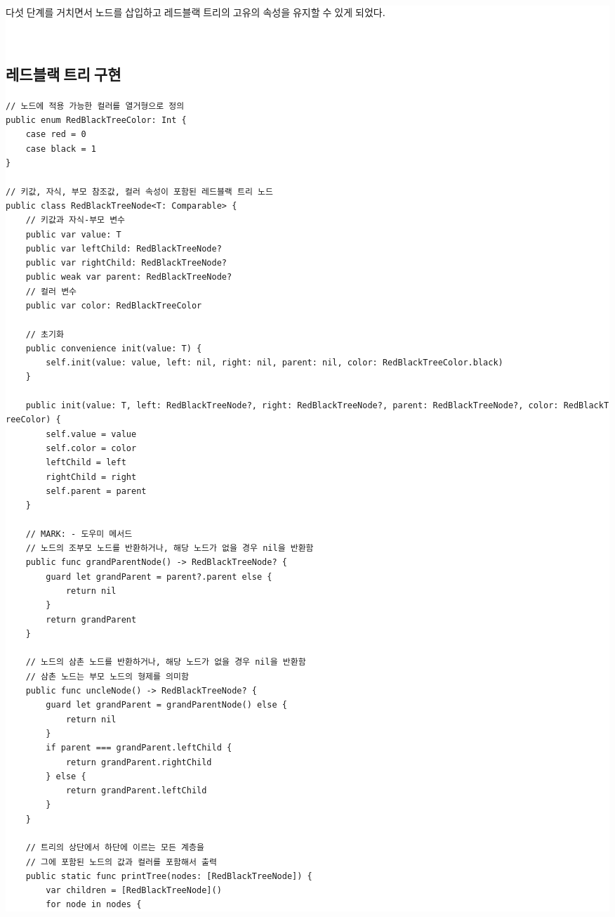 
다섯 단계를 거치면서 노드를 삽입하고 레드블랙 트리의 고유의 속성을 유지할 수 있게 되었다.


&nbsp;
## 레드블랙 트리 구현
```
// 노드에 적용 가능한 컬러를 열거형으로 정의
public enum RedBlackTreeColor: Int {
    case red = 0
    case black = 1
}

// 키값, 자식, 부모 참조값, 컬러 속성이 포함된 레드블랙 트리 노드
public class RedBlackTreeNode<T: Comparable> {
    // 키값과 자식-부모 변수
    public var value: T
    public var leftChild: RedBlackTreeNode?
    public var rightChild: RedBlackTreeNode?
    public weak var parent: RedBlackTreeNode?
    // 컬러 변수
    public var color: RedBlackTreeColor
    
    // 초기화
    public convenience init(value: T) {
        self.init(value: value, left: nil, right: nil, parent: nil, color: RedBlackTreeColor.black)
    }

    public init(value: T, left: RedBlackTreeNode?, right: RedBlackTreeNode?, parent: RedBlackTreeNode?, color: RedBlackTreeColor) {
        self.value = value
        self.color = color
        leftChild = left
        rightChild = right
        self.parent = parent
    }

    // MARK: - 도우미 메서드
    // 노드의 조부모 노드를 반환하거나, 해당 노드가 없을 경우 nil을 반환함
    public func grandParentNode() -> RedBlackTreeNode? {
        guard let grandParent = parent?.parent else {
            return nil
        }
        return grandParent
    }

    // 노드의 삼촌 노드를 반환하거나, 해당 노드가 없을 경우 nil을 반환함
    // 삼촌 노드는 부모 노드의 형제를 의미함
    public func uncleNode() -> RedBlackTreeNode? {
        guard let grandParent = grandParentNode() else {
            return nil
        }
        if parent === grandParent.leftChild {
            return grandParent.rightChild
        } else {
            return grandParent.leftChild
        }
    }

    // 트리의 상단에서 하단에 이르는 모든 계층을
    // 그에 포함된 노드의 값과 컬러를 포함해서 출력
    public static func printTree(nodes: [RedBlackTreeNode]) {
        var children = [RedBlackTreeNode]()
        for node in nodes {
```